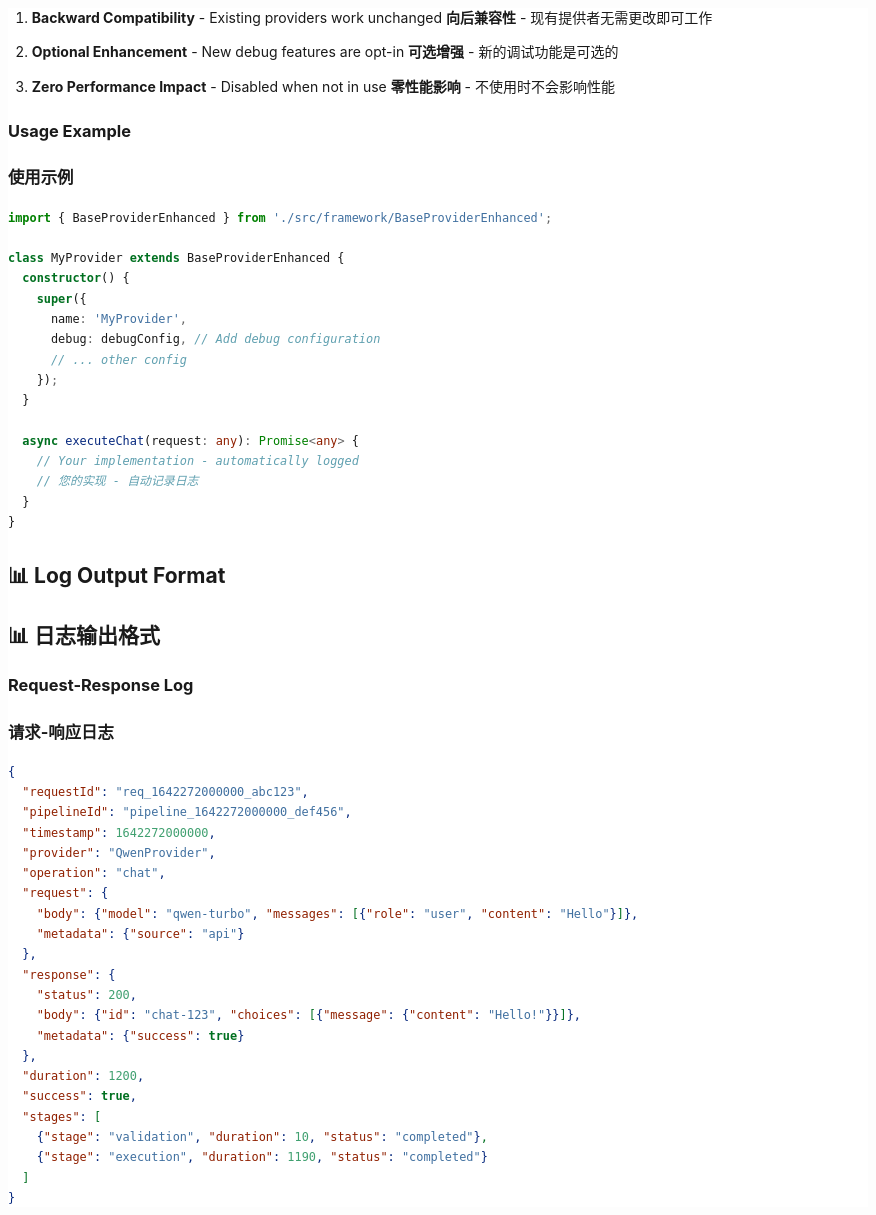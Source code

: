 1. **Backward Compatibility** - Existing providers work unchanged
   **向后兼容性** - 现有提供者无需更改即可工作

2. **Optional Enhancement** - New debug features are opt-in
   **可选增强** - 新的调试功能是可选的

3. **Zero Performance Impact** - Disabled when not in use
   **零性能影响** - 不使用时不会影响性能

### Usage Example
### 使用示例

```typescript
import { BaseProviderEnhanced } from './src/framework/BaseProviderEnhanced';

class MyProvider extends BaseProviderEnhanced {
  constructor() {
    super({
      name: 'MyProvider',
      debug: debugConfig, // Add debug configuration
      // ... other config
    });
  }

  async executeChat(request: any): Promise<any> {
    // Your implementation - automatically logged
    // 您的实现 - 自动记录日志
  }
}
```

## 📊 Log Output Format
## 📊 日志输出格式

### Request-Response Log
### 请求-响应日志

```json
{
  "requestId": "req_1642272000000_abc123",
  "pipelineId": "pipeline_1642272000000_def456",
  "timestamp": 1642272000000,
  "provider": "QwenProvider",
  "operation": "chat",
  "request": {
    "body": {"model": "qwen-turbo", "messages": [{"role": "user", "content": "Hello"}]},
    "metadata": {"source": "api"}
  },
  "response": {
    "status": 200,
    "body": {"id": "chat-123", "choices": [{"message": {"content": "Hello!"}}]},
    "metadata": {"success": true}
  },
  "duration": 1200,
  "success": true,
  "stages": [
    {"stage": "validation", "duration": 10, "status": "completed"},
    {"stage": "execution", "duration": 1190, "status": "completed"}
  ]
}
```
